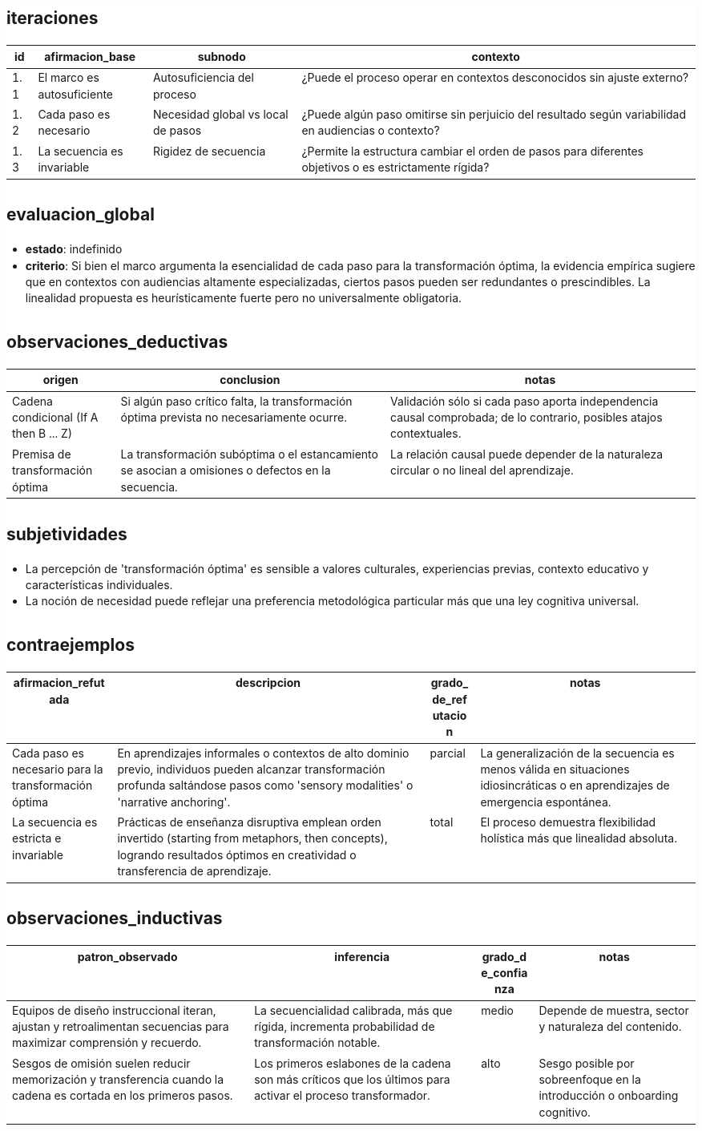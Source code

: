 ## iteraciones

| id | afirmacion_base | subnodo | contexto |
| --- | --- | --- | --- |
| 1.1 | El marco es autosuficiente | Autosuficiencia del proceso | ¿Puede el proceso operar en contextos desconocidos sin ajuste externo? |
| 1.2 | Cada paso es necesario | Necesidad global vs local de pasos | ¿Puede algún paso omitirse sin perjuicio del resultado según variabilidad en audiencias o contexto? |
| 1.3 | La secuencia es invariable | Rigidez de secuencia | ¿Permite la estructura cambiar el orden de pasos para diferentes objetivos o es estrictamente rígida? |

## evaluacion_global

- **estado**: indefinido
- **criterio**: Si bien el marco argumenta la esencialidad de cada paso para la transformación óptima, la evidencia empírica sugiere que en contextos con audiencias altamente especializadas, ciertos pasos pueden ser redundantes o prescindibles. La linealidad propuesta es heurísticamente fuerte pero no universalmente obligatoria.

## observaciones_deductivas

| origen | conclusion | notas |
| --- | --- | --- |
| Cadena condicional (If A then B ... Z) | Si algún paso crítico falta, la transformación óptima prevista no necesariamente ocurre. | Validación sólo si cada paso aporta independencia causal comprobada; de lo contrario, posibles atajos contextuales. |
| Premisa de transformación óptima | La transformación subóptima o el estancamiento se asocian a omisiones o defectos en la secuencia. | La relación causal puede depender de la naturaleza circular o no lineal del aprendizaje. |

## subjetividades

- La percepción de 'transformación óptima' es sensible a valores culturales, experiencias previas, contexto educativo y características individuales.
- La noción de necesidad puede reflejar una preferencia metodológica particular más que una ley cognitiva universal.

## contraejemplos

| afirmacion_refutada | descripcion | grado_de_refutacion | notas |
| --- | --- | --- | --- |
| Cada paso es necesario para la transformación óptima | En aprendizajes informales o contextos de alto dominio previo, individuos pueden alcanzar transformación profunda saltándose pasos como 'sensory modalities' o 'narrative anchoring'. | parcial | La generalización de la secuencia es menos válida en situaciones idiosincráticas o en aprendizajes de emergencia espontánea. |
| La secuencia es estricta e invariable | Prácticas de enseñanza disruptiva emplean orden invertido (starting from metaphors, then concepts), logrando resultados óptimos en creatividad o transferencia de aprendizaje. | total | El proceso demuestra flexibilidad holística más que linealidad absoluta. |

## observaciones_inductivas

| patron_observado | inferencia | grado_de_confianza | notas |
| --- | --- | --- | --- |
| Equipos de diseño instruccional iteran, ajustan y retroalimentan secuencias para maximizar comprensión y recuerdo. | La secuencialidad calibrada, más que rígida, incrementa probabilidad de transformación notable. | medio | Depende de muestra, sector y naturaleza del contenido. |
| Sesgos de omisión suelen reducir memorización y transferencia cuando la cadena es cortada en los primeros pasos. | Los primeros eslabones de la cadena son más críticos que los últimos para activar el proceso transformador. | alto | Sesgo posible por sobreenfoque en la introducción o onboarding cognitivo. |
